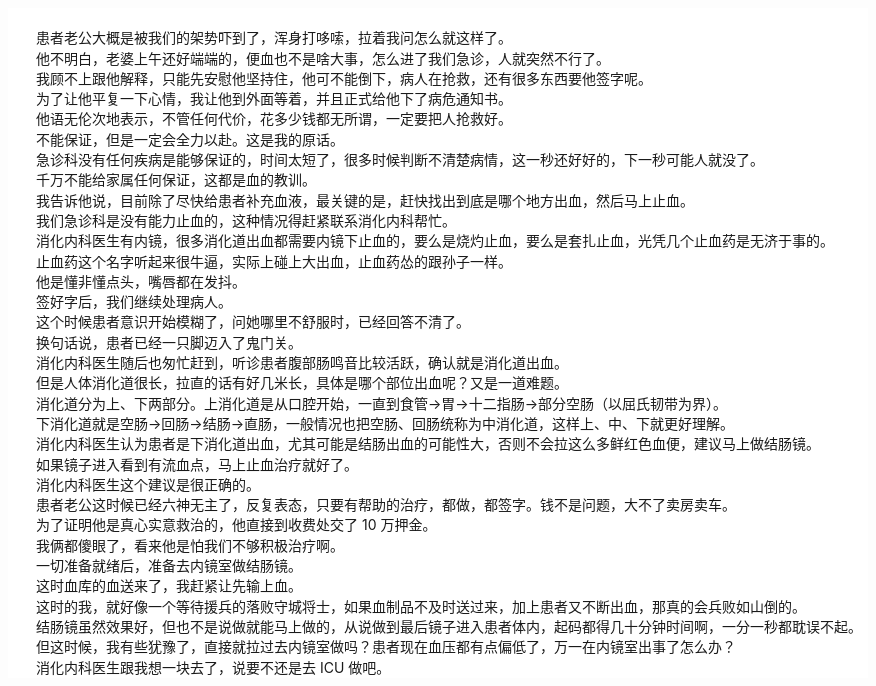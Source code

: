 <br>   
&emsp;&emsp;患者老公大概是被我们的架势吓到了，浑身打哆嗦，拉着我问怎么就这样了。  
<br>   
&emsp;&emsp;他不明白，老婆上午还好端端的，便血也不是啥大事，怎么进了我们急诊，人就突然不行了。  
<br>   
&emsp;&emsp;我顾不上跟他解释，只能先安慰他坚持住，他可不能倒下，病人在抢救，还有很多东西要他签字呢。  
<br>   
&emsp;&emsp;为了让他平复一下心情，我让他到外面等着，并且正式给他下了病危通知书。  
<br>   
&emsp;&emsp;他语无伦次地表示，不管任何代价，花多少钱都无所谓，一定要把人抢救好。  
<br>   
&emsp;&emsp;不能保证，但是一定会全力以赴。这是我的原话。  
<br>   
&emsp;&emsp;急诊科没有任何疾病是能够保证的，时间太短了，很多时候判断不清楚病情，这一秒还好好的，下一秒可能人就没了。  
<br>   
&emsp;&emsp;千万不能给家属任何保证，这都是血的教训。  
<br>   
&emsp;&emsp;我告诉他说，目前除了尽快给患者补充血液，最关键的是，赶快找出到底是哪个地方出血，然后马上止血。  
<br>   
&emsp;&emsp;我们急诊科是没有能力止血的，这种情况得赶紧联系消化内科帮忙。  
<br>   
&emsp;&emsp;消化内科医生有内镜，很多消化道出血都需要内镜下止血的，要么是烧灼止血，要么是套扎止血，光凭几个止血药是无济于事的。  
<br>   
&emsp;&emsp;止血药这个名字听起来很牛逼，实际上碰上大出血，止血药怂的跟孙子一样。  
<br>   
&emsp;&emsp;他是懂非懂点头，嘴唇都在发抖。  
<br>   
&emsp;&emsp;签好字后，我们继续处理病人。  
<br>   
&emsp;&emsp;这个时候患者意识开始模糊了，问她哪里不舒服时，已经回答不清了。  
<br>   
&emsp;&emsp;换句话说，患者已经一只脚迈入了鬼门关。  
<br>   
&emsp;&emsp;消化内科医生随后也匆忙赶到，听诊患者腹部肠鸣音比较活跃，确认就是消化道出血。  
<br>   
&emsp;&emsp;但是人体消化道很长，拉直的话有好几米长，具体是哪个部位出血呢？又是一道难题。  
<br>   
&emsp;&emsp;消化道分为上、下两部分。上消化道是从口腔开始，一直到食管→胃→十二指肠→部分空肠（以屈氏韧带为界）。  
<br>   
&emsp;&emsp;下消化道就是空肠→回肠→结肠→直肠，一般情况也把空肠、回肠统称为中消化道，这样上、中、下就更好理解。  
<br>   
&emsp;&emsp;消化内科医生认为患者是下消化道出血，尤其可能是结肠出血的可能性大，否则不会拉这么多鲜红色血便，建议马上做结肠镜。  
<br>   
&emsp;&emsp;如果镜子进入看到有流血点，马上止血治疗就好了。  
<br>   
&emsp;&emsp;消化内科医生这个建议是很正确的。  
<br>   
&emsp;&emsp;患者老公这时候已经六神无主了，反复表态，只要有帮助的治疗，都做，都签字。钱不是问题，大不了卖房卖车。  
<br>   
&emsp;&emsp;为了证明他是真心实意救治的，他直接到收费处交了 10 万押金。  
<br>   
&emsp;&emsp;我俩都傻眼了，看来他是怕我们不够积极治疗啊。  
<br>   
&emsp;&emsp;一切准备就绪后，准备去内镜室做结肠镜。  
<br>   
&emsp;&emsp;这时血库的血送来了，我赶紧让先输上血。  
<br>   
&emsp;&emsp;这时的我，就好像一个等待援兵的落败守城将士，如果血制品不及时送过来，加上患者又不断出血，那真的会兵败如山倒的。  
<br>   
&emsp;&emsp;结肠镜虽然效果好，但也不是说做就能马上做的，从说做到最后镜子进入患者体内，起码都得几十分钟时间啊，一分一秒都耽误不起。  
<br>   
&emsp;&emsp;但这时候，我有些犹豫了，直接就拉过去内镜室做吗？患者现在血压都有点偏低了，万一在内镜室出事了怎么办？  
<br>   
&emsp;&emsp;消化内科医生跟我想一块去了，说要不还是去 ICU 做吧。  